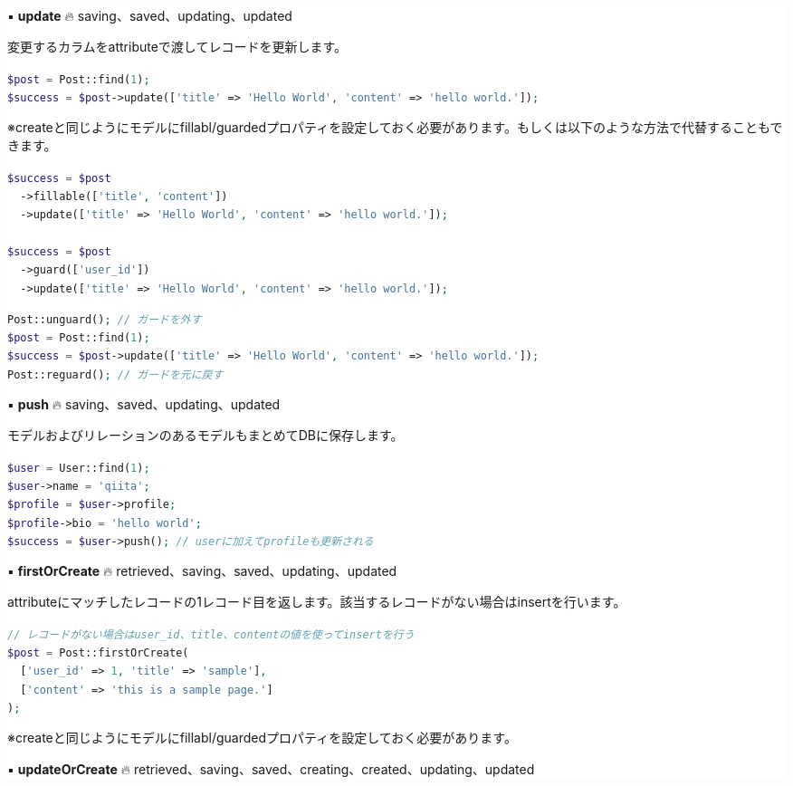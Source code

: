 :black_small_square: **update**
:fire: saving、saved、updating、updated

変更するカラムをattributeで渡してレコードを更新します。

```php
$post = Post::find(1);
$success = $post->update(['title' => 'Hello World', 'content' => 'hello world.']);
```

※createと同じようにモデルにfillabl/guardedプロパティを設定しておく必要があります。もしくは以下のような方法で代替することもできます。

```php
$success = $post
  ->fillable(['title', 'content'])
  ->update(['title' => 'Hello World', 'content' => 'hello world.']);

$success = $post
  ->guard(['user_id'])
  ->update(['title' => 'Hello World', 'content' => 'hello world.']);
```

```php
Post::unguard(); // ガードを外す
$post = Post::find(1);
$success = $post->update(['title' => 'Hello World', 'content' => 'hello world.']);
Post::reguard(); // ガードを元に戻す
```

:black_small_square: **push**
:fire: saving、saved、updating、updated

モデルおよびリレーションのあるモデルもまとめてDBに保存します。

```php
$user = User::find(1);
$user->name = 'qiita';
$profile = $user->profile;
$profile->bio = 'hello world';
$success = $user->push(); // userに加えてprofileも更新される
```

:black_small_square: **firstOrCreate**
:fire: retrieved、saving、saved、updating、updated

attributeにマッチしたレコードの1レコード目を返します。該当するレコードがない場合はinsertを行います。

```php
// レコードがない場合はuser_id、title、contentの値を使ってinsertを行う
$post = Post::firstOrCreate(
  ['user_id' => 1, 'title' => 'sample'],
  ['content' => 'this is a sample page.']
);
```

※createと同じようにモデルにfillabl/guardedプロパティを設定しておく必要があります。

:black_small_square: **updateOrCreate**
:fire: retrieved、saving、saved、creating、created、updating、updated
